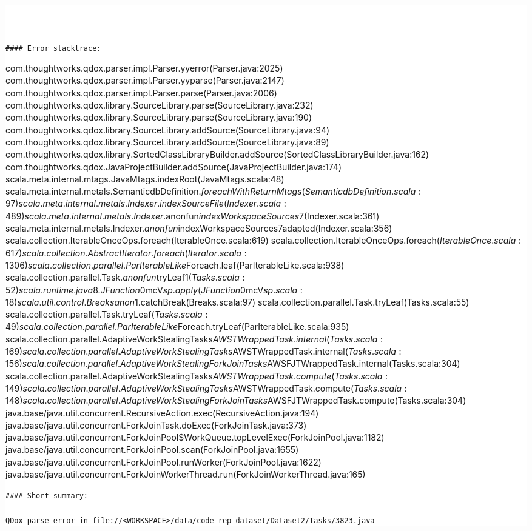```



#### Error stacktrace:

```
com.thoughtworks.qdox.parser.impl.Parser.yyerror(Parser.java:2025)
	com.thoughtworks.qdox.parser.impl.Parser.yyparse(Parser.java:2147)
	com.thoughtworks.qdox.parser.impl.Parser.parse(Parser.java:2006)
	com.thoughtworks.qdox.library.SourceLibrary.parse(SourceLibrary.java:232)
	com.thoughtworks.qdox.library.SourceLibrary.parse(SourceLibrary.java:190)
	com.thoughtworks.qdox.library.SourceLibrary.addSource(SourceLibrary.java:94)
	com.thoughtworks.qdox.library.SourceLibrary.addSource(SourceLibrary.java:89)
	com.thoughtworks.qdox.library.SortedClassLibraryBuilder.addSource(SortedClassLibraryBuilder.java:162)
	com.thoughtworks.qdox.JavaProjectBuilder.addSource(JavaProjectBuilder.java:174)
	scala.meta.internal.mtags.JavaMtags.indexRoot(JavaMtags.scala:48)
	scala.meta.internal.metals.SemanticdbDefinition$.foreachWithReturnMtags(SemanticdbDefinition.scala:97)
	scala.meta.internal.metals.Indexer.indexSourceFile(Indexer.scala:489)
	scala.meta.internal.metals.Indexer.$anonfun$indexWorkspaceSources$7(Indexer.scala:361)
	scala.meta.internal.metals.Indexer.$anonfun$indexWorkspaceSources$7$adapted(Indexer.scala:356)
	scala.collection.IterableOnceOps.foreach(IterableOnce.scala:619)
	scala.collection.IterableOnceOps.foreach$(IterableOnce.scala:617)
	scala.collection.AbstractIterator.foreach(Iterator.scala:1306)
	scala.collection.parallel.ParIterableLike$Foreach.leaf(ParIterableLike.scala:938)
	scala.collection.parallel.Task.$anonfun$tryLeaf$1(Tasks.scala:52)
	scala.runtime.java8.JFunction0$mcV$sp.apply(JFunction0$mcV$sp.scala:18)
	scala.util.control.Breaks$$anon$1.catchBreak(Breaks.scala:97)
	scala.collection.parallel.Task.tryLeaf(Tasks.scala:55)
	scala.collection.parallel.Task.tryLeaf$(Tasks.scala:49)
	scala.collection.parallel.ParIterableLike$Foreach.tryLeaf(ParIterableLike.scala:935)
	scala.collection.parallel.AdaptiveWorkStealingTasks$AWSTWrappedTask.internal(Tasks.scala:169)
	scala.collection.parallel.AdaptiveWorkStealingTasks$AWSTWrappedTask.internal$(Tasks.scala:156)
	scala.collection.parallel.AdaptiveWorkStealingForkJoinTasks$AWSFJTWrappedTask.internal(Tasks.scala:304)
	scala.collection.parallel.AdaptiveWorkStealingTasks$AWSTWrappedTask.compute(Tasks.scala:149)
	scala.collection.parallel.AdaptiveWorkStealingTasks$AWSTWrappedTask.compute$(Tasks.scala:148)
	scala.collection.parallel.AdaptiveWorkStealingForkJoinTasks$AWSFJTWrappedTask.compute(Tasks.scala:304)
	java.base/java.util.concurrent.RecursiveAction.exec(RecursiveAction.java:194)
	java.base/java.util.concurrent.ForkJoinTask.doExec(ForkJoinTask.java:373)
	java.base/java.util.concurrent.ForkJoinPool$WorkQueue.topLevelExec(ForkJoinPool.java:1182)
	java.base/java.util.concurrent.ForkJoinPool.scan(ForkJoinPool.java:1655)
	java.base/java.util.concurrent.ForkJoinPool.runWorker(ForkJoinPool.java:1622)
	java.base/java.util.concurrent.ForkJoinWorkerThread.run(ForkJoinWorkerThread.java:165)
```
#### Short summary: 

QDox parse error in file://<WORKSPACE>/data/code-rep-dataset/Dataset2/Tasks/3823.java